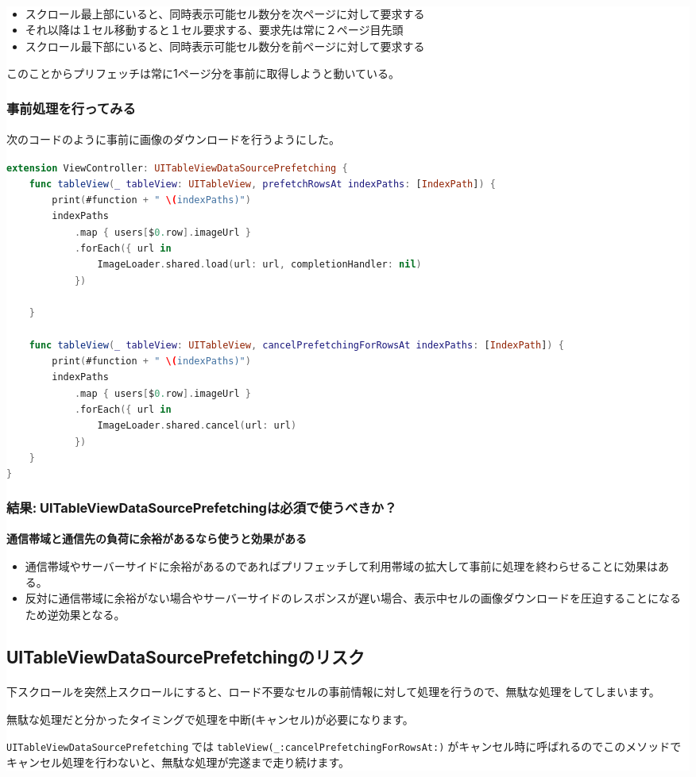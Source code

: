 - スクロール最上部にいると、同時表示可能セル数分を次ページに対して要求する
- それ以降は１セル移動すると１セル要求する、要求先は常に２ページ目先頭
- スクロール最下部にいると、同時表示可能セル数分を前ページに対して要求する

このことからプリフェッチは常に1ページ分を事前に取得しようと動いている。

### 事前処理を行ってみる

次のコードのように事前に画像のダウンロードを行うようにした。

```swift
extension ViewController: UITableViewDataSourcePrefetching {
    func tableView(_ tableView: UITableView, prefetchRowsAt indexPaths: [IndexPath]) {
        print(#function + " \(indexPaths)")
        indexPaths
            .map { users[$0.row].imageUrl }
            .forEach({ url in
                ImageLoader.shared.load(url: url, completionHandler: nil)
            })

    }

    func tableView(_ tableView: UITableView, cancelPrefetchingForRowsAt indexPaths: [IndexPath]) {
        print(#function + " \(indexPaths)")
        indexPaths
            .map { users[$0.row].imageUrl }
            .forEach({ url in
                ImageLoader.shared.cancel(url: url)
            })
    }
}
```

### 結果: UITableViewDataSourcePrefetchingは必須で使うべきか？

**通信帯域と通信先の負荷に余裕があるなら使うと効果がある**

- 通信帯域やサーバーサイドに余裕があるのであればプリフェッチして利用帯域の拡大して事前に処理を終わらせることに効果はある。
- 反対に通信帯域に余裕がない場合やサーバーサイドのレスポンスが遅い場合、表示中セルの画像ダウンロードを圧迫することになるため逆効果となる。

## UITableViewDataSourcePrefetchingのリスク
下スクロールを突然上スクロールにすると、ロード不要なセルの事前情報に対して処理を行うので、無駄な処理をしてしまいます。

無駄な処理だと分かったタイミングで処理を中断(キャンセル)が必要になります。

`UITableViewDataSourcePrefetching` では `tableView(_:cancelPrefetchingForRowsAt:)` がキャンセル時に呼ばれるのでこのメソッドでキャンセル処理を行わないと、無駄な処理が完遂まで走り続けます。
